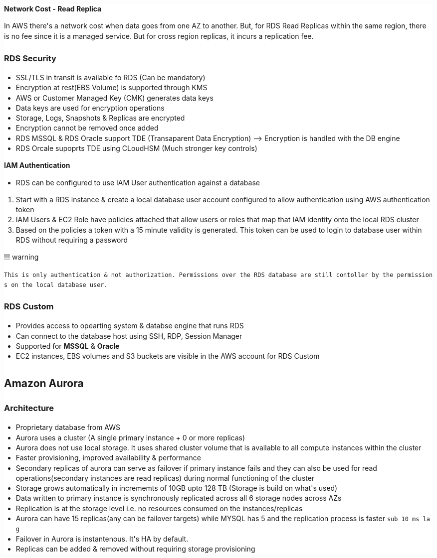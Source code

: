 **Network Cost - Read Replica**

In AWS there's a network cost when data goes from one AZ to another. But, for RDS Read Replicas within the same region, there is no fee since it is a managed service. But for cross region replicas, it incurs a replication fee.


### RDS Security

- SSL/TLS in transit is available fo RDS (Can be mandatory)
- Encryption at rest(EBS Volume) is supported through KMS
- AWS or Customer Managed Key (CMK) generates data keys
- Data keys are used for encryption operations
- Storage, Logs, Snapshots & Replicas are encrypted
- Encryption cannot be removed once added
- RDS MSSQL & RDS Oracle support TDE (Transaparent Data Encryption) --> Encryption is handled with the DB engine
- RDS Orcale supoprts TDE using CLoudHSM (Much stronger key controls)

**IAM Authentication**

- RDS can be configured to use IAM User authentication against a database
1. Start with a RDS instance & create a local database user account configured to allow authentication using AWS authentication token
2. IAM Users & EC2 Role have policies attached that allow users or roles that map that IAM identity onto the local RDS cluster
3. Based on the policies a token with a 15 minute validity is generated. This token can be used to login to database user within RDS without requiring a password

!!! warning

    This is only authentication & not authorization. Permissions over the RDS database are still contoller by the permissions on the local database user.

### RDS Custom

- Provides access to opearting system & databse engine that runs RDS
- Can connect to the database host using SSH, RDP, Session Manager
- Supported for **MSSQL** & **Oracle**
- EC2 instances, EBS volumes and S3 buckets are visible in the AWS account for RDS Custom


## Amazon Aurora


### Architecture

- Proprietary database from AWS
- Aurora uses a cluster (A single primary instance + 0 or more replicas)
- Aurora does not use local storage. It uses shared cluster volume that is available to all compute instances within the cluster
- Faster provisioning, improved availability & performance
- Secondary replicas of aurora can serve as failover if primary instance fails and they can also be used for read operations(secondary instances are read replicas) during normal functioning of the cluster
- Storage grows automatically in incrememts of 10GB upto 128 TB (Storage is build on what's used)
- Data written to primary instance is synchronously replicated across all 6 storage nodes across AZs
- Replication is at the storage level i.e. no resources consumed on the instances/replicas
- Aurora can have 15 replicas(any can be failover targets) while MYSQL has 5 and the replication process is faster `sub 10 ms lag`
- Failover in Aurora is instantenous. It's HA by default.
- Replicas can be added & removed without requiring storage provisioning
